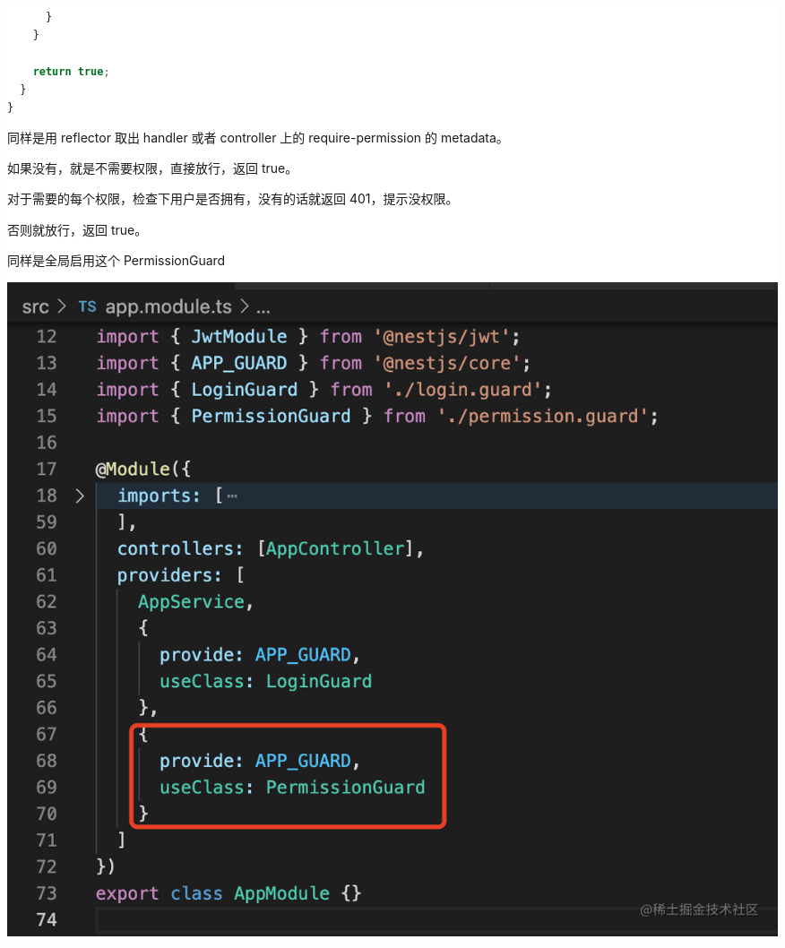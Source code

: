 ```javascript
      }
    }

    return true;
  }
}
```
同样是用 reflector 取出 handler 或者 controller 上的 require-permission 的 metadata。

如果没有，就是不需要权限，直接放行，返回 true。

对于需要的每个权限，检查下用户是否拥有，没有的话就返回 401，提示没权限。

否则就放行，返回 true。

同样是全局启用这个 PermissionGuard

![](./images/769f59165f9243dc800639ab510691cd~tplv-k3u1fbpfcp-watermark.image.png)
